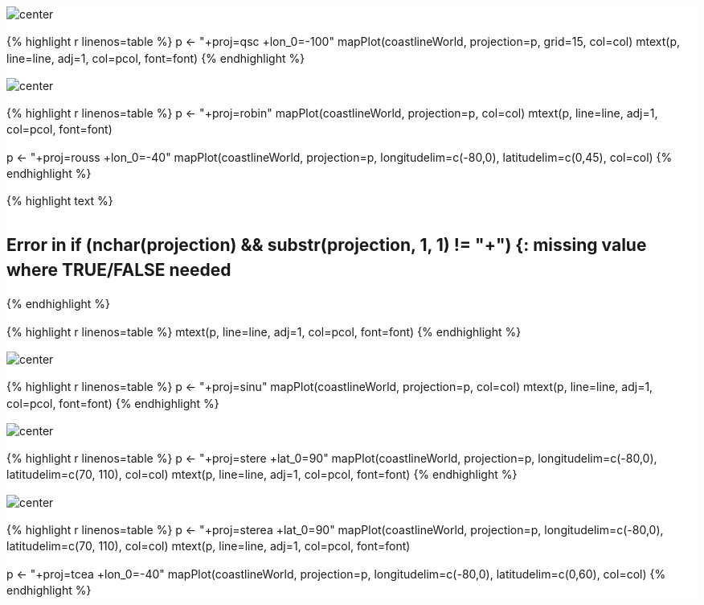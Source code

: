![center](http://dankelley.github.io/figs/2020-01-04-oce-proj/unnamed-chunk-1-29.png)

{% highlight r linenos=table %}
p <- "+proj=qsc +lon_0=-100"
mapPlot(coastlineWorld, projection=p, grid=15, col=col)
mtext(p, line=line, adj=1, col=pcol, font=font)
{% endhighlight %}

![center](http://dankelley.github.io/figs/2020-01-04-oce-proj/unnamed-chunk-1-30.png)

{% highlight r linenos=table %}
p <- "+proj=robin"
mapPlot(coastlineWorld, projection=p, col=col)
mtext(p, line=line, adj=1, col=pcol, font=font)

p <- "+proj=rouss +lon_0=-40"
mapPlot(coastlineWorld, projection=p, longitudelim=c(-80,0), latitudelim=c(0,45), col=col)
{% endhighlight %}



{% highlight text %}
## Error in if (nchar(projection) && substr(projection, 1, 1) != "+") {: missing value where TRUE/FALSE needed
{% endhighlight %}



{% highlight r linenos=table %}
mtext(p, line=line, adj=1, col=pcol, font=font)
{% endhighlight %}

![center](http://dankelley.github.io/figs/2020-01-04-oce-proj/unnamed-chunk-1-31.png)

{% highlight r linenos=table %}
p <- "+proj=sinu"
mapPlot(coastlineWorld, projection=p, col=col)
mtext(p, line=line, adj=1, col=pcol, font=font)
{% endhighlight %}

![center](http://dankelley.github.io/figs/2020-01-04-oce-proj/unnamed-chunk-1-32.png)

{% highlight r linenos=table %}
p <- "+proj=stere +lat_0=90"
mapPlot(coastlineWorld, projection=p, longitudelim=c(-80,0), latitudelim=c(70, 110), col=col)
mtext(p, line=line, adj=1, col=pcol, font=font)
{% endhighlight %}

![center](http://dankelley.github.io/figs/2020-01-04-oce-proj/unnamed-chunk-1-33.png)

{% highlight r linenos=table %}
p <- "+proj=sterea +lat_0=90"
mapPlot(coastlineWorld, projection=p, longitudelim=c(-80,0), latitudelim=c(70, 110), col=col)
mtext(p, line=line, adj=1, col=pcol, font=font)

p <- "+proj=tcea +lon_0=-40"
mapPlot(coastlineWorld, projection=p, longitudelim=c(-80,0), latitudelim=c(0,60), col=col)
{% endhighlight %}
